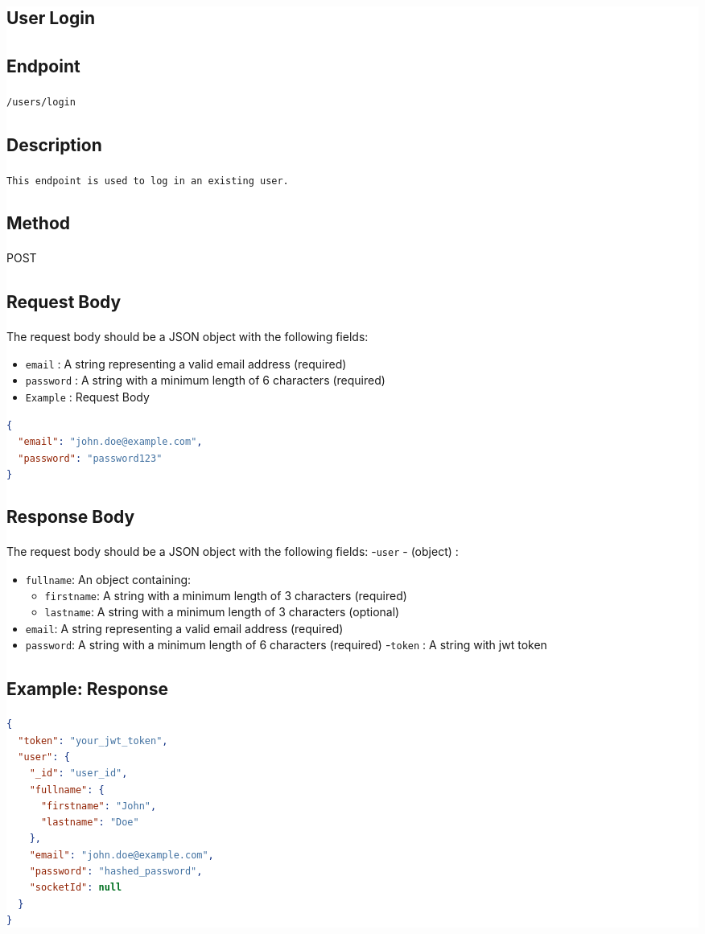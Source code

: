 
## User Login

## Endpoint
`/users/login`

## Description
`This endpoint is used to log in an existing user.`

## Method
POST

## Request Body
The request body should be a JSON object with the following fields:

 - `email` : A string representing a valid email address (required)
 - `password` : A string with a minimum length of 6 characters (required)
 - `Example` : Request Body

```json
{
  "email": "john.doe@example.com",
  "password": "password123"
}
```
## Response Body 
The request body should be a JSON object with the following fields: 
-`user` - (object) :
  - `fullname`: An object containing:
    - `firstname`: A string with a minimum length of 3 characters (required)
    - `lastname`: A string with a minimum length of 3 characters (optional)
  - `email`: A string representing a valid email address (required)
  - `password`: A string with a minimum length of 6 characters (required) 
  -`token` : A string with jwt token

## Example: Response
```json 
{
  "token": "your_jwt_token",
  "user": {
    "_id": "user_id",
    "fullname": {
      "firstname": "John",
      "lastname": "Doe"
    },
    "email": "john.doe@example.com",
    "password": "hashed_password",
    "socketId": null
  }
}
```

